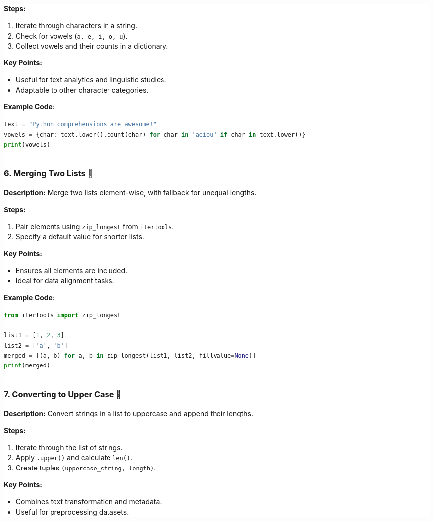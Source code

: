 **Steps:**
1. Iterate through characters in a string.
2. Check for vowels (`a, e, i, o, u`).
3. Collect vowels and their counts in a dictionary.

**Key Points:**
- Useful for text analytics and linguistic studies.
- Adaptable to other character categories.

**Example Code:**
```python
text = "Python comprehensions are awesome!"
vowels = {char: text.lower().count(char) for char in 'aeiou' if char in text.lower()}
print(vowels)
```

---

### 6. Merging Two Lists 🔗
**Description:**
Merge two lists element-wise, with fallback for unequal lengths.

**Steps:**
1. Pair elements using `zip_longest` from `itertools`.
2. Specify a default value for shorter lists.

**Key Points:**
- Ensures all elements are included.
- Ideal for data alignment tasks.

**Example Code:**
```python
from itertools import zip_longest

list1 = [1, 2, 3]
list2 = ['a', 'b']
merged = [(a, b) for a, b in zip_longest(list1, list2, fillvalue=None)]
print(merged)
```

---

### 7. Converting to Upper Case 🔡
**Description:**
Convert strings in a list to uppercase and append their lengths.

**Steps:**
1. Iterate through the list of strings.
2. Apply `.upper()` and calculate `len()`.
3. Create tuples `(uppercase_string, length)`.

**Key Points:**
- Combines text transformation and metadata.
- Useful for preprocessing datasets.
